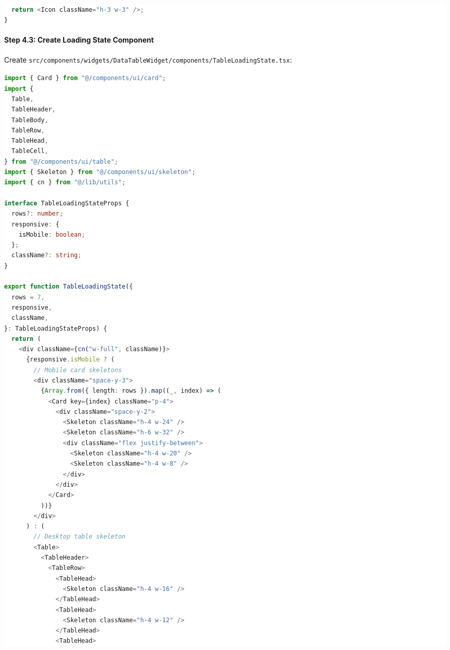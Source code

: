 ```typescript
  return <Icon className="h-3 w-3" />;
}
```

#### Step 4.3: Create Loading State Component

Create `src/components/widgets/DataTableWidget/components/TableLoadingState.tsx`:

```typescript
import { Card } from "@/components/ui/card";
import {
  Table,
  TableHeader,
  TableBody,
  TableRow,
  TableHead,
  TableCell,
} from "@/components/ui/table";
import { Skeleton } from "@/components/ui/skeleton";
import { cn } from "@/lib/utils";

interface TableLoadingStateProps {
  rows?: number;
  responsive: {
    isMobile: boolean;
  };
  className?: string;
}

export function TableLoadingState({
  rows = 7,
  responsive,
  className,
}: TableLoadingStateProps) {
  return (
    <div className={cn("w-full", className)}>
      {responsive.isMobile ? (
        // Mobile card skeletons
        <div className="space-y-3">
          {Array.from({ length: rows }).map((_, index) => (
            <Card key={index} className="p-4">
              <div className="space-y-2">
                <Skeleton className="h-4 w-24" />
                <Skeleton className="h-6 w-32" />
                <div className="flex justify-between">
                  <Skeleton className="h-4 w-20" />
                  <Skeleton className="h-4 w-8" />
                </div>
              </div>
            </Card>
          ))}
        </div>
      ) : (
        // Desktop table skeleton
        <Table>
          <TableHeader>
            <TableRow>
              <TableHead>
                <Skeleton className="h-4 w-16" />
              </TableHead>
              <TableHead>
                <Skeleton className="h-4 w-12" />
              </TableHead>
              <TableHead>
```